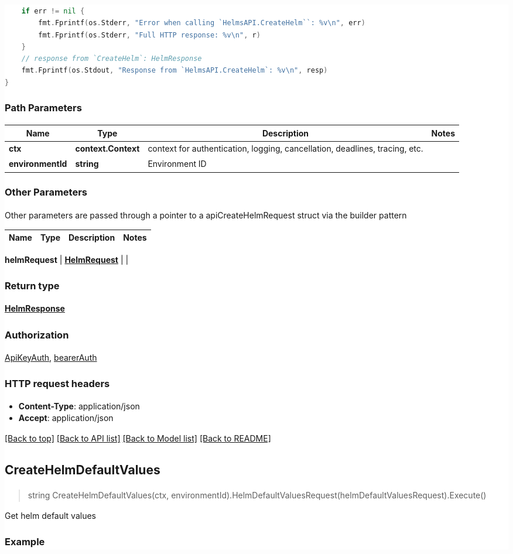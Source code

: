 ```go
	if err != nil {
		fmt.Fprintf(os.Stderr, "Error when calling `HelmsAPI.CreateHelm``: %v\n", err)
		fmt.Fprintf(os.Stderr, "Full HTTP response: %v\n", r)
	}
	// response from `CreateHelm`: HelmResponse
	fmt.Fprintf(os.Stdout, "Response from `HelmsAPI.CreateHelm`: %v\n", resp)
}
```

### Path Parameters


Name | Type | Description  | Notes
------------- | ------------- | ------------- | -------------
**ctx** | **context.Context** | context for authentication, logging, cancellation, deadlines, tracing, etc.
**environmentId** | **string** | Environment ID | 

### Other Parameters

Other parameters are passed through a pointer to a apiCreateHelmRequest struct via the builder pattern


Name | Type | Description  | Notes
------------- | ------------- | ------------- | -------------

 **helmRequest** | [**HelmRequest**](HelmRequest.md) |  | 

### Return type

[**HelmResponse**](HelmResponse.md)

### Authorization

[ApiKeyAuth](../README.md#ApiKeyAuth), [bearerAuth](../README.md#bearerAuth)

### HTTP request headers

- **Content-Type**: application/json
- **Accept**: application/json

[[Back to top]](#) [[Back to API list]](../README.md#documentation-for-api-endpoints)
[[Back to Model list]](../README.md#documentation-for-models)
[[Back to README]](../README.md)


## CreateHelmDefaultValues

> string CreateHelmDefaultValues(ctx, environmentId).HelmDefaultValuesRequest(helmDefaultValuesRequest).Execute()

Get helm default values

### Example
